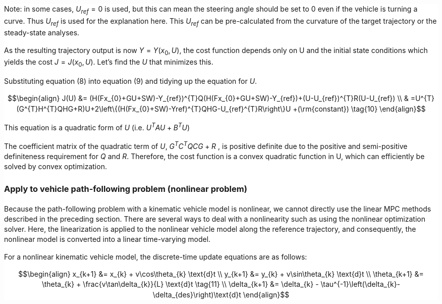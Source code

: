 Note: in some cases, $U_{ref}=0$ is used, but this can mean the steering angle should be set to $0$ even if the vehicle is turning a curve. Thus  $U_{ref}$ is used for the explanation here. This $U_{ref}$ can be pre-calculated from the curvature of the target trajectory or the steady-state analyses.

As the resulting trajectory output is now $Y=Y(x_{0}, U)$, the cost function depends only on U and the initial state conditions which yields the cost $J=J(x_{0}, U)$. Let’s find the $U$ that minimizes this.

Substituting equation (8) into equation (9) and tidying up the equation for $U$.

```math
\begin{align}
J(U) &= (H(Fx_{0}+GU+SW)-Y_{ref})^{T}Q(H(Fx_{0}+GU+SW)-Y_{ref})+(U-U_{ref})^{T}R(U-U_{ref}) \\ 
& =U^{T}(G^{T}H^{T}QHG+R)U+2\left\{(H(Fx_{0}+SW)-Yref)^{T}QHG-U_{ref}^{T}R\right\}U +(\rm{constant}) \tag{10}
\end{align}
```

This equation is a quadratic form of $U$ (i.e.  $U^{T}AU+B^{T}U$)

The coefficient matrix of the quadratic term of $U$, $G^{T}C^{T}QCG+R$ , is positive definite due to the positive and semi-positive definiteness requirement for $Q$ and $R$. Therefore, the cost function  is a convex quadratic function in U, which can efficiently be solved by convex optimization. 

### Apply to vehicle path-following problem (nonlinear problem)
Because the path-following problem with a kinematic vehicle model is nonlinear, we cannot directly use the linear MPC methods described in the preceding section. There are several ways to deal with a nonlinearity such as using the nonlinear optimization solver. Here, the linearization is applied to the nonlinear vehicle model along the reference trajectory, and consequently, the nonlinear model is converted into a linear time-varying model.

For a nonlinear kinematic vehicle model, the discrete-time update equations are as follows:

```math
\begin{align}
x_{k+1} &= x_{k} + v\cos\theta_{k} \text{d}t \\
y_{k+1} &= y_{k} + v\sin\theta_{k} \text{d}t \\
\theta_{k+1} &= \theta_{k} + \frac{v\tan\delta_{k}}{L} \text{d}t \tag{11} \\ 
\delta_{k+1} &= \delta_{k} - \tau^{-1}\left(\delta_{k}-\delta_{des}\right)\text{d}t 
\end{align}
```
